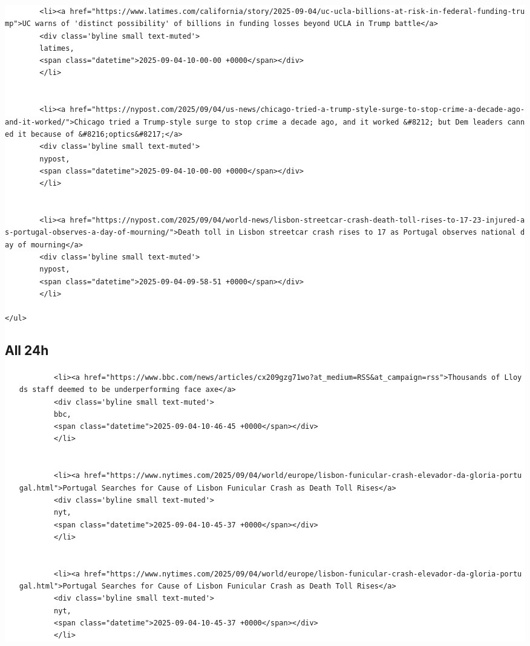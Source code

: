 
            <li><a href="https://www.latimes.com/california/story/2025-09-04/uc-ucla-billions-at-risk-in-federal-funding-trump">UC warns of 'distinct possibility' of billions in funding losses beyond UCLA in Trump battle</a>
            <div class='byline small text-muted'>
            latimes, 
            <span class="datetime">2025-09-04-10-00-00 +0000</span></div>
            </li>
        

            <li><a href="https://nypost.com/2025/09/04/us-news/chicago-tried-a-trump-style-surge-to-stop-crime-a-decade-ago-and-it-worked/">Chicago tried a Trump-style surge to stop crime a decade ago, and it worked &#8212; but Dem leaders canned it because of &#8216;optics&#8217;</a>
            <div class='byline small text-muted'>
            nypost, 
            <span class="datetime">2025-09-04-10-00-00 +0000</span></div>
            </li>
        

            <li><a href="https://nypost.com/2025/09/04/world-news/lisbon-streetcar-crash-death-toll-rises-to-17-23-injured-as-portugal-observes-a-day-of-mourning/">Death toll in Lisbon streetcar crash rises to 17 as Portugal observes national day of mourning</a>
            <div class='byline small text-muted'>
            nypost, 
            <span class="datetime">2025-09-04-09-58-51 +0000</span></div>
            </li>
        
    </ul>
</div>

<div id="all24h" class="col-12">
    <h2>All 24h</h2>
    <ul>
        
            <li><a href="https://www.bbc.com/news/articles/cx209gzg71wo?at_medium=RSS&at_campaign=rss">Thousands of Lloyds staff deemed to be underperforming face axe</a>
            <div class='byline small text-muted'>
            bbc, 
            <span class="datetime">2025-09-04-10-46-45 +0000</span></div>
            </li>
        

            <li><a href="https://www.nytimes.com/2025/09/04/world/europe/lisbon-funicular-crash-elevador-da-gloria-portugal.html">Portugal Searches for Cause of Lisbon Funicular Crash as Death Toll Rises</a>
            <div class='byline small text-muted'>
            nyt, 
            <span class="datetime">2025-09-04-10-45-37 +0000</span></div>
            </li>
        

            <li><a href="https://www.nytimes.com/2025/09/04/world/europe/lisbon-funicular-crash-elevador-da-gloria-portugal.html">Portugal Searches for Cause of Lisbon Funicular Crash as Death Toll Rises</a>
            <div class='byline small text-muted'>
            nyt, 
            <span class="datetime">2025-09-04-10-45-37 +0000</span></div>
            </li>
        